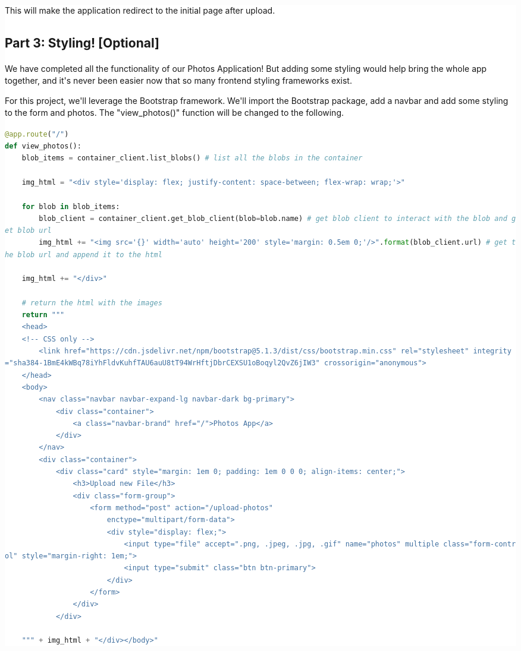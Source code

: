 This will make the application redirect to the initial page after upload.

## Part 3: Styling! [Optional]

We have completed all the functionality of our Photos Application! But adding some styling would help bring the whole app together, and it's never been easier now that so many frontend styling frameworks exist.

For this project, we'll leverage the Bootstrap framework. We'll import the Bootstrap package, add a navbar and add some styling to the form and photos. The "view_photos()" function will be changed to the following.

``` python 
@app.route("/")
def view_photos():
    blob_items = container_client.list_blobs() # list all the blobs in the container

    img_html = "<div style='display: flex; justify-content: space-between; flex-wrap: wrap;'>"

    for blob in blob_items:
        blob_client = container_client.get_blob_client(blob=blob.name) # get blob client to interact with the blob and get blob url
        img_html += "<img src='{}' width='auto' height='200' style='margin: 0.5em 0;'/>".format(blob_client.url) # get the blob url and append it to the html
    
    img_html += "</div>"

    # return the html with the images
    return """
    <head>
    <!-- CSS only -->
        <link href="https://cdn.jsdelivr.net/npm/bootstrap@5.1.3/dist/css/bootstrap.min.css" rel="stylesheet" integrity="sha384-1BmE4kWBq78iYhFldvKuhfTAU6auU8tT94WrHftjDbrCEXSU1oBoqyl2QvZ6jIW3" crossorigin="anonymous">
    </head>
    <body>
        <nav class="navbar navbar-expand-lg navbar-dark bg-primary">
            <div class="container">
                <a class="navbar-brand" href="/">Photos App</a>
            </div>
        </nav>
        <div class="container">
            <div class="card" style="margin: 1em 0; padding: 1em 0 0 0; align-items: center;">
                <h3>Upload new File</h3>
                <div class="form-group">
                    <form method="post" action="/upload-photos" 
                        enctype="multipart/form-data">
                        <div style="display: flex;">
                            <input type="file" accept=".png, .jpeg, .jpg, .gif" name="photos" multiple class="form-control" style="margin-right: 1em;">
                            <input type="submit" class="btn btn-primary">
                        </div>
                    </form>
                </div> 
            </div>
        
    """ + img_html + "</div></body>"
```
